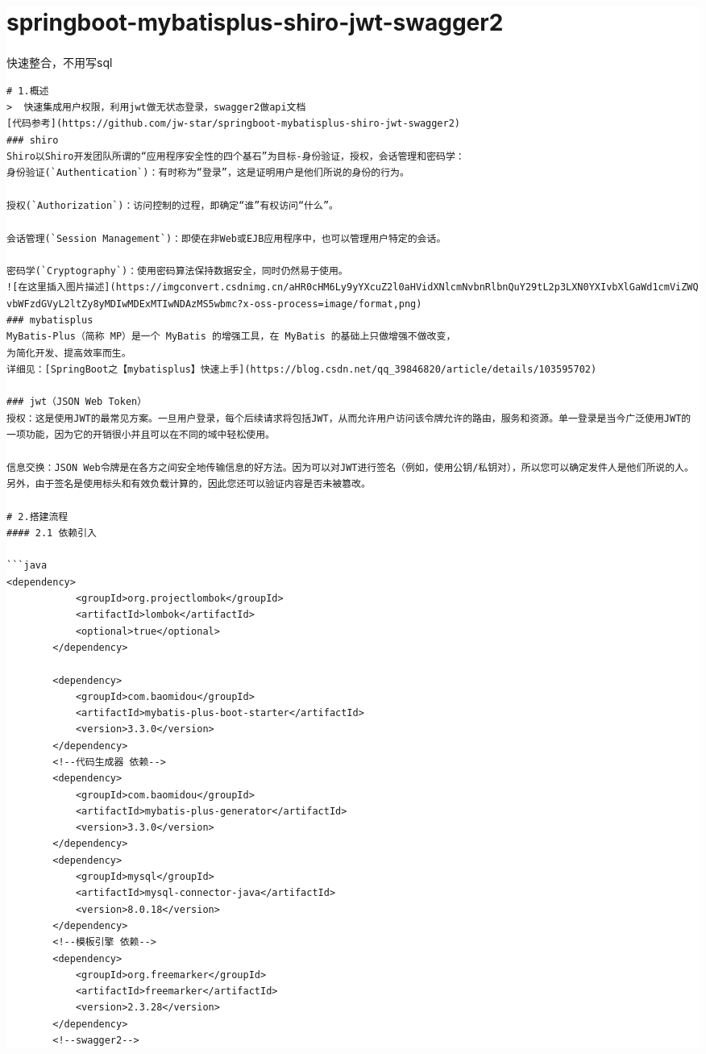 # springboot-mybatisplus-shiro-jwt-swagger2
快速整合，不用写sql
```clike
# 1.概述
>  快速集成用户权限，利用jwt做无状态登录，swagger2做api文档
[代码参考](https://github.com/jw-star/springboot-mybatisplus-shiro-jwt-swagger2)
### shiro
Shiro以Shiro开发团队所谓的“应用程序安全性的四个基石”为目标-身份验证，授权，会话管理和密码学：
身份验证(`Authentication`)：有时称为“登录”，这是证明用户是他们所说的身份的行为。

授权(`Authorization`)：访问控制的过程，即确定“谁”有权访问“什么”。

会话管理(`Session Management`)：即使在非Web或EJB应用程序中，也可以管理用户特定的会话。

密码学(`Cryptography`)：使用密码算法保持数据安全，同时仍然易于使用。
![在这里插入图片描述](https://imgconvert.csdnimg.cn/aHR0cHM6Ly9yYXcuZ2l0aHVidXNlcmNvbnRlbnQuY29tL2p3LXN0YXIvbXlGaWd1cmViZWQvbWFzdGVyL2ltZy8yMDIwMDExMTIwNDAzMS5wbmc?x-oss-process=image/format,png)
### mybatisplus
MyBatis-Plus（简称 MP）是一个 MyBatis 的增强工具，在 MyBatis 的基础上只做增强不做改变，
为简化开发、提高效率而生。
详细见：[SpringBoot之【mybatisplus】快速上手](https://blog.csdn.net/qq_39846820/article/details/103595702)

### jwt（JSON Web Token）
授权：这是使用JWT的最常见方案。一旦用户登录，每个后续请求将包括JWT，从而允许用户访问该令牌允许的路由，服务和资源。单一登录是当今广泛使用JWT的一项功能，因为它的开销很小并且可以在不同的域中轻松使用。

信息交换：JSON Web令牌是在各方之间安全地传输信息的好方法。因为可以对JWT进行签名（例如，使用公钥/私钥对），所以您可以确定发件人是他们所说的人。另外，由于签名是使用标头和有效负载计算的，因此您还可以验证内容是否未被篡改。

# 2.搭建流程
#### 2.1 依赖引入

```java
<dependency>
            <groupId>org.projectlombok</groupId>
            <artifactId>lombok</artifactId>
            <optional>true</optional>
        </dependency>

        <dependency>
            <groupId>com.baomidou</groupId>
            <artifactId>mybatis-plus-boot-starter</artifactId>
            <version>3.3.0</version>
        </dependency>
        <!--代码生成器 依赖-->
        <dependency>
            <groupId>com.baomidou</groupId>
            <artifactId>mybatis-plus-generator</artifactId>
            <version>3.3.0</version>
        </dependency>
        <dependency>
            <groupId>mysql</groupId>
            <artifactId>mysql-connector-java</artifactId>
            <version>8.0.18</version>
        </dependency>
        <!--模板引擎 依赖-->
        <dependency>
            <groupId>org.freemarker</groupId>
            <artifactId>freemarker</artifactId>
            <version>2.3.28</version>
        </dependency>
        <!--swagger2-->
```